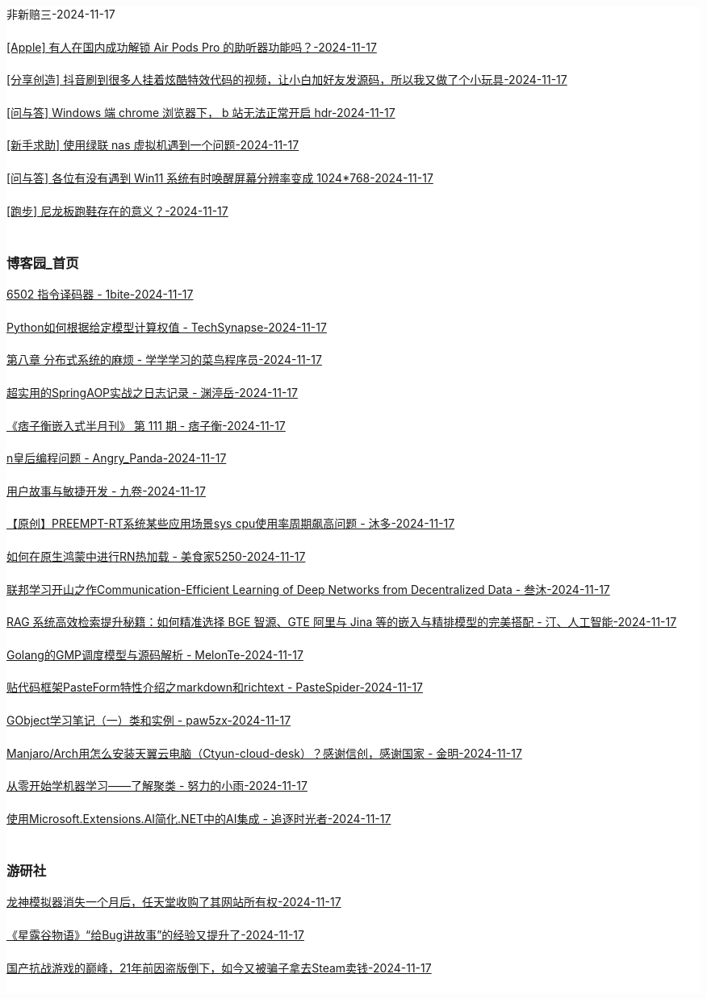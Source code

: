 非新赔三-2024-11-17</a><br/><br/><a target=_blank rel=nofollow href="https://www.v2ex.com/t/1090305#reply11" >[Apple] 有人在国内成功解锁 Air Pods Pro 的助听器功能吗？-2024-11-17</a><br/><br/><a target=_blank rel=nofollow href="https://www.v2ex.com/t/1090302#reply5" >[分享创造] 抖音刷到很多人挂着炫酷特效代码的视频，让小白加好友发源码，所以我又做了个小玩具-2024-11-17</a><br/><br/><a target=_blank rel=nofollow href="https://www.v2ex.com/t/1090301#reply2" >[问与答] Windows 端 chrome 浏览器下， b 站无法正常开启 hdr-2024-11-17</a><br/><br/><a target=_blank rel=nofollow href="https://www.v2ex.com/t/1090297#reply0" >[新手求助] 使用绿联 nas 虚拟机遇到一个问题-2024-11-17</a><br/><br/><a target=_blank rel=nofollow href="https://www.v2ex.com/t/1090295#reply5" >[问与答] 各位有没有遇到 Win11 系统有时唤醒屏幕分辨率变成 1024*768-2024-11-17</a><br/><br/><a target=_blank rel=nofollow href="https://www.v2ex.com/t/1090294#reply3" >[跑步] 尼龙板跑鞋存在的意义？-2024-11-17</a><br/><br/>









###  博客园_首页

<a target=_blank rel=nofollow href="https://www.cnblogs.com/1bite/p/18521817" >6502 指令译码器 - 1bite-2024-11-17</a><br/><br/><a target=_blank rel=nofollow href="https://www.cnblogs.com/TS86/p/18551344" >Python如何根据给定模型计算权值 - TechSynapse-2024-11-17</a><br/><br/><a target=_blank rel=nofollow href="https://www.cnblogs.com/Cokiya/p/18551217" >第八章 分布式系统的麻烦 - 学学学习的菜鸟程序员-2024-11-17</a><br/><br/><a target=_blank rel=nofollow href="https://www.cnblogs.com/dennyLee2025/p/18551202" >超实用的SpringAOP实战之日志记录 - 渊渟岳-2024-11-17</a><br/><br/><a target=_blank rel=nofollow href="https://www.cnblogs.com/henjay724/p/18551164" >《痞子衡嵌入式半月刊》 第 111 期 - 痞子衡-2024-11-17</a><br/><br/><a target=_blank rel=nofollow href="https://www.cnblogs.com/xyz/p/18550935" >n皇后编程问题 - Angry_Panda-2024-11-17</a><br/><br/><a target=_blank rel=nofollow href="https://www.cnblogs.com/jiujuan/p/18551128" >用户故事与敏捷开发 - 九卷-2024-11-17</a><br/><br/><a target=_blank rel=nofollow href="https://www.cnblogs.com/wsg1100/p/18550854" >【原创】PREEMPT-RT系统某些应用场景sys cpu使用率周期飙高问题 - 沐多-2024-11-17</a><br/><br/><a target=_blank rel=nofollow href="https://www.cnblogs.com/foodie/p/18550836" >如何在原生鸿蒙中进行RN热加载 - 美食家5250-2024-11-17</a><br/><br/><a target=_blank rel=nofollow href="https://www.cnblogs.com/san-mu/p/18546835/sanmu-fed1" >联邦学习开山之作Communication-Efficient Learning of Deep Networks from Decentralized Data - 叁沐-2024-11-17</a><br/><br/><a target=_blank rel=nofollow href="https://www.cnblogs.com/ting1/p/18550629" >RAG 系统高效检索提升秘籍：如何精准选择 BGE 智源、GTE 阿里与 Jina 等的嵌入与精排模型的完美搭配 - 汀、人工智能-2024-11-17</a><br/><br/><a target=_blank rel=nofollow href="https://www.cnblogs.com/MelonTe/p/18550611" >Golang的GMP调度模型与源码解析 - MelonTe-2024-11-17</a><br/><br/><a target=_blank rel=nofollow href="https://www.cnblogs.com/pastespider/p/18550547" >贴代码框架PasteForm特性介绍之markdown和richtext - PasteSpider-2024-11-17</a><br/><br/><a target=_blank rel=nofollow href="https://www.cnblogs.com/paw5zx/p/18550488" >GObject学习笔记（一）类和实例 - paw5zx-2024-11-17</a><br/><br/><a target=_blank rel=nofollow href="https://www.cnblogs.com/jar/p/18550437" >Manjaro/Arch用怎么安装天翼云电脑（Ctyun-cloud-desk）？感谢信创，感谢国家 - 金明-2024-11-17</a><br/><br/><a target=_blank rel=nofollow href="https://www.cnblogs.com/guoxiaoyu/p/18541006" >从零开始学机器学习——了解聚类 - 努力的小雨-2024-11-17</a><br/><br/><a target=_blank rel=nofollow href="https://www.cnblogs.com/Can-daydayup/p/18550191" >使用Microsoft.Extensions.AI简化.NET中的AI集成 - 追逐时光者-2024-11-17</a><br/><br/>







###  游研社

<a target=_blank rel=nofollow href="https://www.yystv.cn/p/12315" >龙神模拟器消失一个月后，任天堂收购了其网站所有权-2024-11-17</a><br/><br/><a target=_blank rel=nofollow href="https://www.yystv.cn/p/12316" >《星露谷物语》“给Bug讲故事”的经验又提升了-2024-11-17</a><br/><br/><a target=_blank rel=nofollow href="https://www.yystv.cn/p/12314" >国产抗战游戏的巅峰，21年前因盗版倒下，如今又被骗子拿去Steam卖钱-2024-11-17</a><br/><br/>
